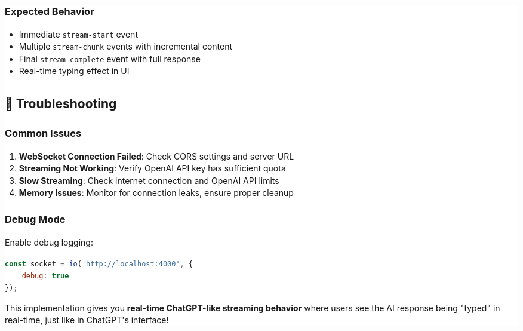 ### Expected Behavior
- Immediate `stream-start` event
- Multiple `stream-chunk` events with incremental content
- Final `stream-complete` event with full response
- Real-time typing effect in UI

## 🐛 Troubleshooting

### Common Issues
1. **WebSocket Connection Failed**: Check CORS settings and server URL
2. **Streaming Not Working**: Verify OpenAI API key has sufficient quota
3. **Slow Streaming**: Check internet connection and OpenAI API limits
4. **Memory Issues**: Monitor for connection leaks, ensure proper cleanup

### Debug Mode
Enable debug logging:
```javascript
const socket = io('http://localhost:4000', {
    debug: true
});
```

This implementation gives you **real-time ChatGPT-like streaming behavior** where users see the AI response being "typed" in real-time, just like in ChatGPT's interface!